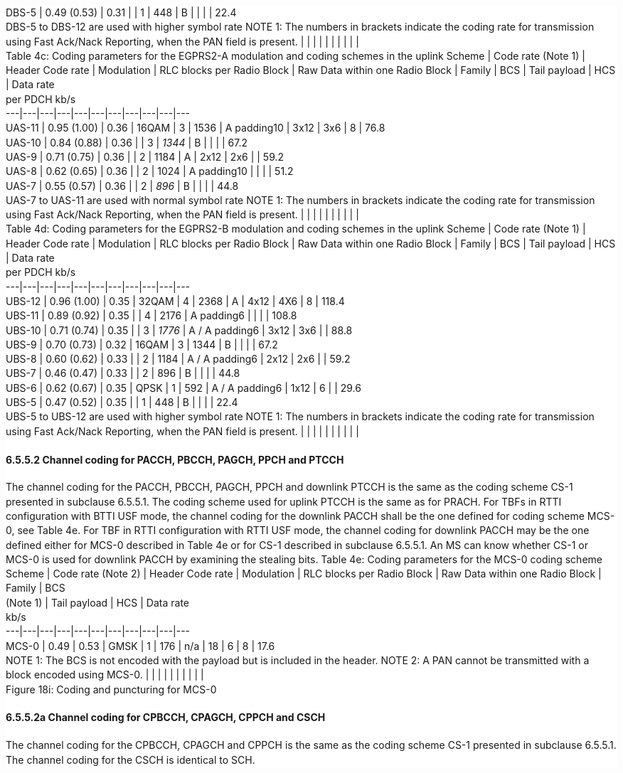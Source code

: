 DBS-5 | 0.49 (0.53) | 0.31 |  | 1 | 448 | B |  |  |  | 22.4  
DBS-5 to DBS-12 are used with higher symbol rate NOTE 1: The numbers in brackets indicate the coding rate for transmission using Fast Ack/Nack Reporting, when the PAN field is present. |  |  |  |  |  |  |  |  |  |   
Table 4c: Coding parameters for the EGPRS2-A modulation and coding schemes in
the uplink
Scheme | Code rate (Note 1) | Header Code rate | Modulation | RLC blocks per Radio Block | Raw Data within one Radio Block | Family | BCS | Tail payload | HCS | Data rate  
per PDCH kb/s  
---|---|---|---|---|---|---|---|---|---|---  
UAS-11 | 0.95 (1.00) | 0.36 | 16QAM | 3 | 1536 | A padding10 | 3x12 | 3x6 | 8 | 76.8  
UAS-10 | 0.84 (0.88) | 0.36 |  | 3 | _1344_ | B |  |  |  | 67.2  
UAS-9 | 0.71 (0.75) | 0.36 |  | 2 | 1184 | A | 2x12 | 2x6 |  | 59.2  
UAS-8 | 0.62 (0.65) | 0.36 |  | 2 | 1024 | A padding10 |  |  |  | 51.2  
UAS-7 | 0.55 (0.57) | 0.36 |  | 2 | _896_ | B |  |  |  | 44.8  
UAS-7 to UAS-11 are used with normal symbol rate NOTE 1: The numbers in brackets indicate the coding rate for transmission using Fast Ack/Nack Reporting, when the PAN field is present. |  |  |  |  |  |  |  |  |  |   
Table 4d: Coding parameters for the EGPRS2-B modulation and coding schemes in
the uplink
Scheme | Code rate (Note 1) | Header Code rate | Modulation | RLC blocks per Radio Block | Raw Data within one Radio Block | Family | BCS | Tail payload | HCS | Data rate  
per PDCH kb/s  
---|---|---|---|---|---|---|---|---|---|---  
UBS-12 | 0.96 (1.00) | 0.35 | 32QAM | 4 | 2368 | A | 4x12 | 4X6 | 8 | 118.4  
UBS-11 | 0.89 (0.92) | 0.35 |  | 4 | 2176 | A padding6 |  |  |  | 108.8  
UBS-10 | 0.71 (0.74) | 0.35 |  | 3 | _1776_ | A / A padding6 | 3x12 | 3x6 |  | 88.8  
UBS-9 | 0.70 (0.73) | 0.32 | 16QAM | 3 | 1344 | B |  |  |  | 67.2  
UBS-8 | 0.60 (0.62) | 0.33 |  | 2 | 1184 | A / A padding6 | 2x12 | 2x6 |  | 59.2  
UBS-7 | 0.46 (0.47) | 0.33 |  | 2 | 896 | B |  |  |  | 44.8  
UBS-6 | 0.62 (0.67) | 0.35 | QPSK | 1 | 592 | A / A padding6 | 1x12 | 6 |  | 29.6  
UBS-5 | 0.47 (0.52) | 0.35 |  | 1 | 448 | B |  |  |  | 22.4  
UBS-5 to UBS-12 are used with higher symbol rate NOTE 1: The numbers in brackets indicate the coding rate for transmission using Fast Ack/Nack Reporting, when the PAN field is present. |  |  |  |  |  |  |  |  |  |   
#### 6.5.5.2 Channel coding for PACCH, PBCCH, PAGCH, PPCH and PTCCH
The channel coding for the PACCH, PBCCH, PAGCH, PPCH and downlink PTCCH is the
same as the coding scheme CS-1 presented in subclause 6.5.5.1.
The coding scheme used for uplink PTCCH is the same as for PRACH.
For TBFs in RTTI configuration with BTTI USF mode, the channel coding for the
downlink PACCH shall be the one defined for coding scheme MCS-0, see Table 4e.
For TBF in RTTI configuration with RTTI USF mode, the channel coding for
downlink PACCH may be the one defined either for MCS-0 described in Table 4e
or for CS-1 described in subclause 6.5.5.1. An MS can know whether CS-1 or
MCS-0 is used for downlink PACCH by examining the stealing bits.
Table 4e: Coding parameters for the MCS-0 coding scheme
Scheme | Code rate (Note 2) | Header Code rate | Modulation | RLC blocks per Radio Block | Raw Data within one Radio Block | Family | BCS  
(Note 1) | Tail payload | HCS | Data rate  
kb/s  
---|---|---|---|---|---|---|---|---|---|---  
MCS-0 | 0.49 | 0.53 | GMSK | 1 | 176 | n/a | 18 | 6 | 8 | 17.6  
NOTE 1: The BCS is not encoded with the payload but is included in the header. NOTE 2: A PAN cannot be transmitted with a block encoded using MCS-0. |  |  |  |  |  |  |  |  |  |   
Figure 18i: Coding and puncturing for MCS-0
#### 6.5.5.2a Channel coding for CPBCCH, CPAGCH, CPPCH and CSCH
The channel coding for the CPBCCH, CPAGCH and CPPCH is the same as the coding
scheme CS-1 presented in subclause 6.5.5.1. The channel coding for the CSCH is
identical to SCH.